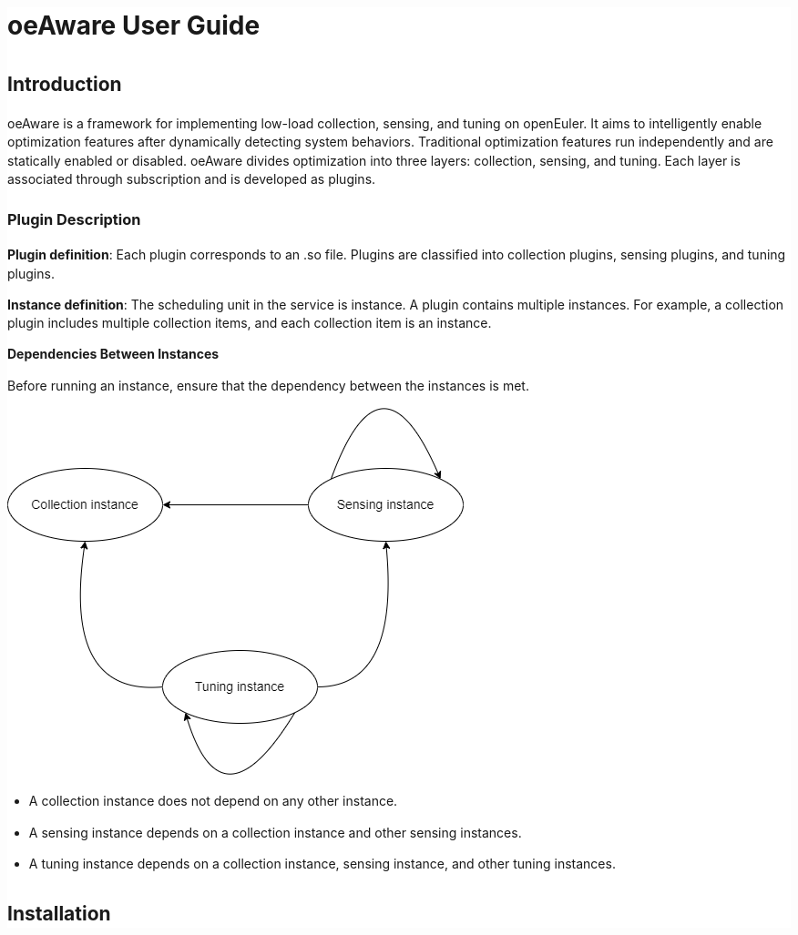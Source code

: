 # oeAware User Guide

## Introduction

oeAware is a framework for implementing low-load collection, sensing, and tuning on openEuler. It aims to intelligently enable optimization features after dynamically detecting system behaviors. Traditional optimization features run independently and are statically enabled or disabled. oeAware divides optimization into three layers: collection, sensing, and tuning. Each layer is associated through subscription and is developed as plugins.

### Plugin Description

**Plugin definition**: Each plugin corresponds to an .so file. Plugins are classified into collection plugins, sensing plugins, and tuning plugins.

**Instance definition**: The scheduling unit in the service is instance. A plugin contains multiple instances. For example, a collection plugin includes multiple collection items, and each collection item is an instance.

**Dependencies Between Instances**

Before running an instance, ensure that the dependency between the instances is met.

![img](./figures/dependency.png)

- A collection instance does not depend on any other instance.

- A sensing instance depends on a collection instance and other sensing instances.

- A tuning instance depends on a collection instance, sensing instance, and other tuning instances.

## Installation

